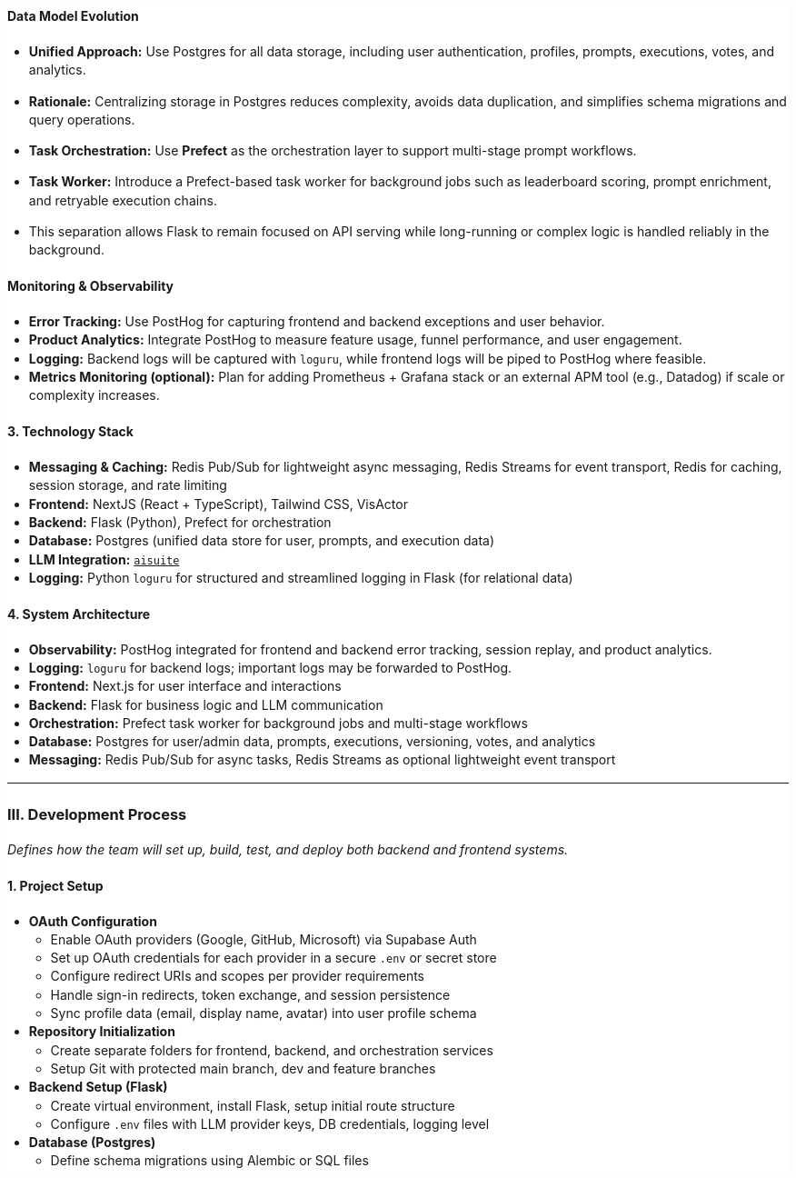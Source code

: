 
#### Data Model Evolution
- **Unified Approach:** Use Postgres for all data storage, including user authentication, profiles, prompts, executions, votes, and analytics.
- **Rationale:** Centralizing storage in Postgres reduces complexity, avoids data duplication, and simplifies schema migrations and query operations.


- **Task Orchestration:** Use **Prefect** as the orchestration layer to support multi-stage prompt workflows.
- **Task Worker:** Introduce a Prefect-based task worker for background jobs such as leaderboard scoring, prompt enrichment, and retryable execution chains.
- This separation allows Flask to remain focused on API serving while long-running or complex logic is handled reliably in the background.

#### Monitoring & Observability
- **Error Tracking:** Use PostHog for capturing frontend and backend exceptions and user behavior.
- **Product Analytics:** Integrate PostHog to measure feature usage, funnel performance, and user engagement.
- **Logging:** Backend logs will be captured with `loguru`, while frontend logs will be piped to PostHog where feasible.
- **Metrics Monitoring (optional):** Plan for adding Prometheus + Grafana stack or an external APM tool (e.g., Datadog) if scale or complexity increases.

#### 3. Technology Stack
- **Messaging & Caching:** Redis Pub/Sub for lightweight async messaging, Redis Streams for event transport, Redis for caching, session storage, and rate limiting
- **Frontend:** NextJS (React + TypeScript), Tailwind CSS, VisActor
- **Backend:** Flask (Python), Prefect for orchestration
- **Database:** Postgres (unified data store for user, prompts, and execution data)
- **LLM Integration:** [`aisuite`](https://github.com/andrewyng/aisuite)
- **Logging:** Python `loguru` for structured and streamlined logging in Flask (for relational data)

#### 4. System Architecture
- **Observability:** PostHog integrated for frontend and backend error tracking, session replay, and product analytics.
- **Logging:** `loguru` for backend logs; important logs may be forwarded to PostHog.
- **Frontend:** Next.js for user interface and interactions
- **Backend:** Flask for business logic and LLM communication
- **Orchestration:** Prefect task worker for background jobs and multi-stage workflows
- **Database:** Postgres for user/admin data, prompts, executions, versioning, votes, and analytics
- **Messaging:** Redis Pub/Sub for async tasks, Redis Streams as optional lightweight event transport

---

### III. Development Process
_Defines how the team will set up, build, test, and deploy both backend and frontend systems._

#### 1. Project Setup
- **OAuth Configuration**
  - Enable OAuth providers (Google, GitHub, Microsoft) via Supabase Auth
  - Set up OAuth credentials for each provider in a secure `.env` or secret store
  - Configure redirect URIs and scopes per provider requirements
  - Handle sign-in redirects, token exchange, and session persistence
  - Sync profile data (email, display name, avatar) into user profile schema
- **Repository Initialization**
  - Create separate folders for frontend, backend, and orchestration services
  - Setup Git with protected main branch, dev and feature branches
- **Backend Setup (Flask)**
  - Create virtual environment, install Flask, setup initial route structure
  - Configure `.env` files with LLM provider keys, DB credentials, logging level
- **Database (Postgres)**
  - Define schema migrations using Alembic or SQL files